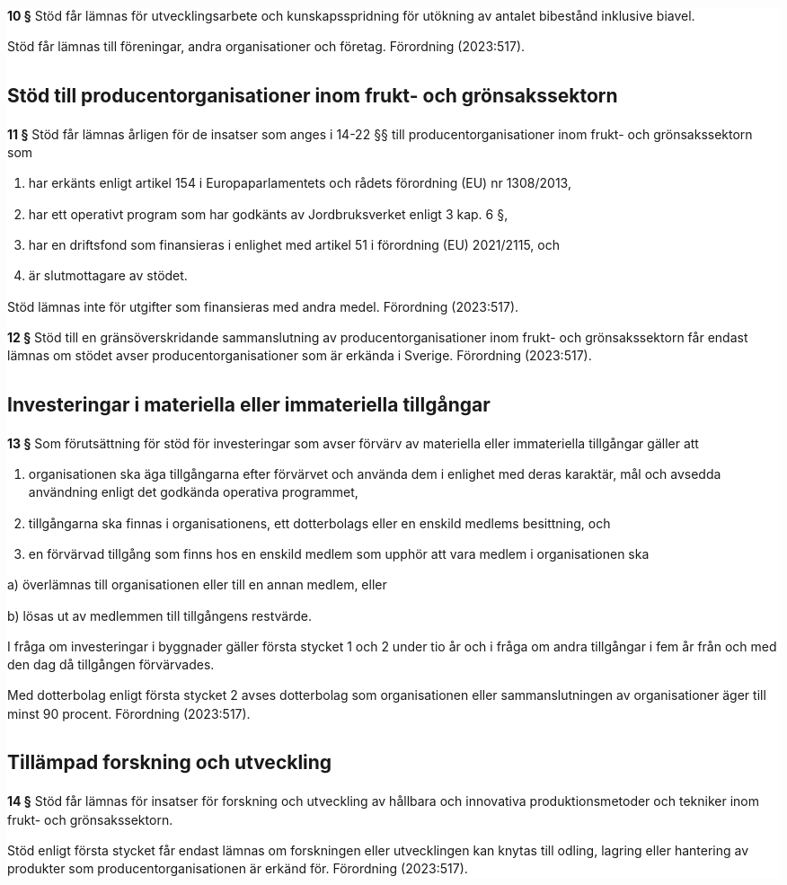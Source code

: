 **10 §** Stöd får lämnas för utvecklingsarbete och kunskapsspridning för utökning av antalet bibestånd inklusive biavel.

Stöd får lämnas till föreningar, andra organisationer och företag. Förordning (2023:517).

## Stöd till producentorganisationer inom frukt- och grönsakssektorn

**11 §** Stöd får lämnas årligen för de insatser som anges i 14-22 §§ till producentorganisationer inom frukt- och grönsakssektorn som

1. har erkänts enligt artikel 154 i Europaparlamentets och rådets förordning (EU) nr 1308/2013,

2. har ett operativt program som har godkänts av Jordbruksverket enligt 3 kap. 6 §,

3. har en driftsfond som finansieras i enlighet med artikel 51 i förordning (EU) 2021/2115, och

4. är slutmottagare av stödet.

Stöd lämnas inte för utgifter som finansieras med andra medel. Förordning (2023:517).

**12 §** Stöd till en gränsöverskridande sammanslutning av producentorganisationer inom frukt- och grönsakssektorn får endast lämnas om stödet avser producentorganisationer som är erkända i Sverige. Förordning (2023:517).

## Investeringar i materiella eller immateriella tillgångar

**13 §** Som förutsättning för stöd för investeringar som avser förvärv av materiella eller immateriella tillgångar gäller att

1. organisationen ska äga tillgångarna efter förvärvet och använda dem i enlighet med deras karaktär, mål och avsedda användning enligt det godkända operativa programmet,

2. tillgångarna ska finnas i organisationens, ett dotterbolags eller en enskild medlems besittning, och

3. en förvärvad tillgång som finns hos en enskild medlem som upphör att vara medlem i organisationen ska

a) överlämnas till organisationen eller till en annan medlem, eller

b) lösas ut av medlemmen till tillgångens restvärde.

I fråga om investeringar i byggnader gäller första stycket 1 och 2 under tio år och i fråga om andra tillgångar i fem år från och med den dag då tillgången förvärvades.

Med dotterbolag enligt första stycket 2 avses dotterbolag som organisationen eller sammanslutningen av organisationer äger till minst 90 procent. Förordning (2023:517).

## Tillämpad forskning och utveckling

**14 §** Stöd får lämnas för insatser för forskning och utveckling av hållbara och innovativa produktionsmetoder och tekniker inom frukt- och grönsakssektorn.

Stöd enligt första stycket får endast lämnas om forskningen eller utvecklingen kan knytas till odling, lagring eller hantering av produkter som producentorganisationen är erkänd för. Förordning (2023:517).
